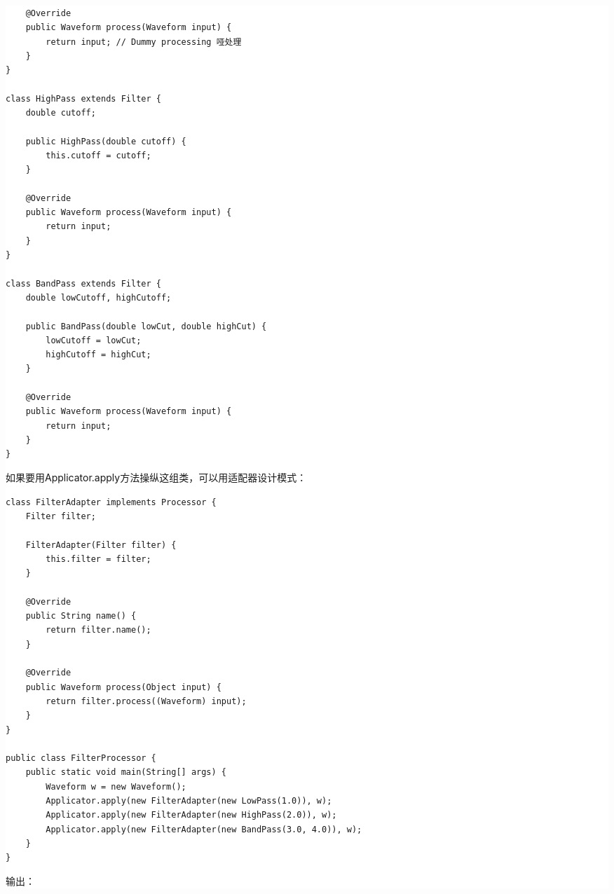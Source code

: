 ```
    @Override
    public Waveform process(Waveform input) {
        return input; // Dummy processing 哑处理
    }
}

class HighPass extends Filter {
    double cutoff;
    
    public HighPass(double cutoff) {
        this.cutoff = cutoff;
    }
    
    @Override
    public Waveform process(Waveform input) {
        return input;
    }
}

class BandPass extends Filter {
    double lowCutoff, highCutoff;
    
    public BandPass(double lowCut, double highCut) {
        lowCutoff = lowCut;
        highCutoff = highCut;
    }
    
    @Override
    public Waveform process(Waveform input) {
        return input;
    }
}
```
如果要用Applicator.apply方法操纵这组类，可以用适配器设计模式：
```
class FilterAdapter implements Processor {
    Filter filter;
    
    FilterAdapter(Filter filter) {
        this.filter = filter;
    }
    
    @Override
    public String name() {
        return filter.name();
    }
    
    @Override
    public Waveform process(Object input) {
        return filter.process((Waveform) input);
    }
}

public class FilterProcessor {
    public static void main(String[] args) {
        Waveform w = new Waveform();
        Applicator.apply(new FilterAdapter(new LowPass(1.0)), w);
        Applicator.apply(new FilterAdapter(new HighPass(2.0)), w);
        Applicator.apply(new FilterAdapter(new BandPass(3.0, 4.0)), w);
    }
}
```
输出：
```
```